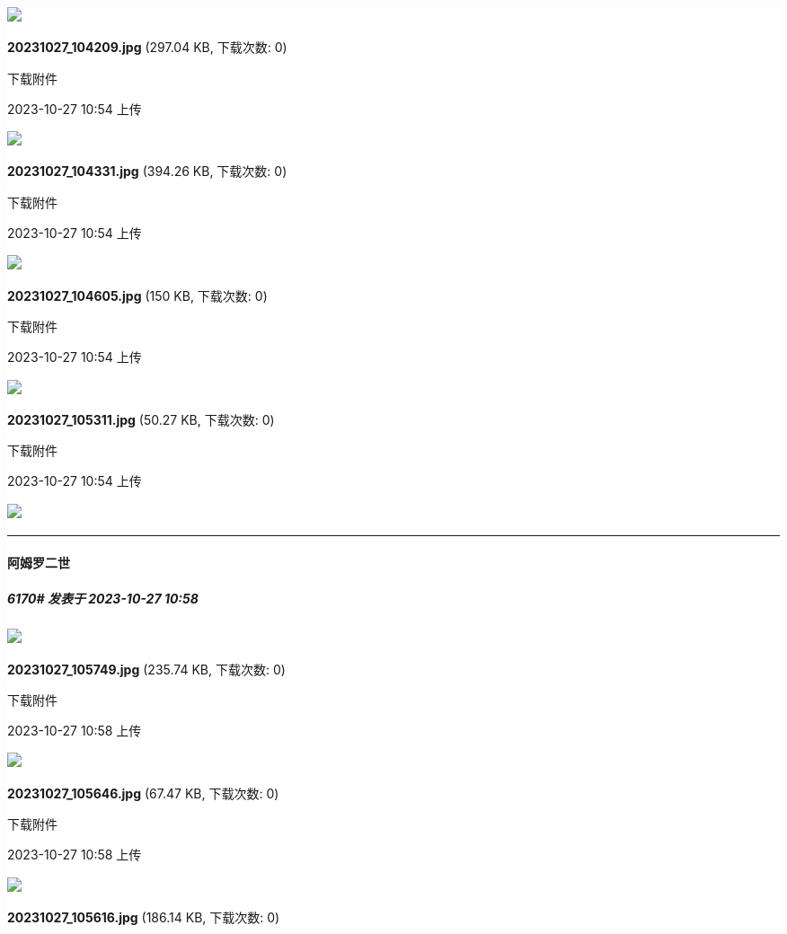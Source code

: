 <img src="https://img.saraba1st.com/forum/202310/27/105411d299whzopamz9oph.jpg" referrerpolicy="no-referrer">

<strong>20231027_104209.jpg</strong> (297.04 KB, 下载次数: 0)

下载附件

2023-10-27 10:54 上传

<img src="https://img.saraba1st.com/forum/202310/27/105414fpa1o1oj1l1s3xzs.jpg" referrerpolicy="no-referrer">

<strong>20231027_104331.jpg</strong> (394.26 KB, 下载次数: 0)

下载附件

2023-10-27 10:54 上传

<img src="https://img.saraba1st.com/forum/202310/27/105417qjjfe7fwbsbzbs72.jpg" referrerpolicy="no-referrer">

<strong>20231027_104605.jpg</strong> (150 KB, 下载次数: 0)

下载附件

2023-10-27 10:54 上传

<img src="https://img.saraba1st.com/forum/202310/27/105420s0b5ho5hhsqjoqh2.jpg" referrerpolicy="no-referrer">

<strong>20231027_105311.jpg</strong> (50.27 KB, 下载次数: 0)

下载附件

2023-10-27 10:54 上传

<img src="https://static.saraba1st.com/image/smiley/face2017/174.png" referrerpolicy="no-referrer">

*****

####  阿姆罗二世  
##### 6170#       发表于 2023-10-27 10:58

<img src="https://img.saraba1st.com/forum/202310/27/105816rmiyyi8e1nrdzeb1.jpg" referrerpolicy="no-referrer">

<strong>20231027_105749.jpg</strong> (235.74 KB, 下载次数: 0)

下载附件

2023-10-27 10:58 上传

<img src="https://img.saraba1st.com/forum/202310/27/105812nwmfnrzn7iwpk7q9.jpg" referrerpolicy="no-referrer">

<strong>20231027_105646.jpg</strong> (67.47 KB, 下载次数: 0)

下载附件

2023-10-27 10:58 上传

<img src="https://img.saraba1st.com/forum/202310/27/105809bwnz3wlkdde3gbz3.jpg" referrerpolicy="no-referrer">

<strong>20231027_105616.jpg</strong> (186.14 KB, 下载次数: 0)
